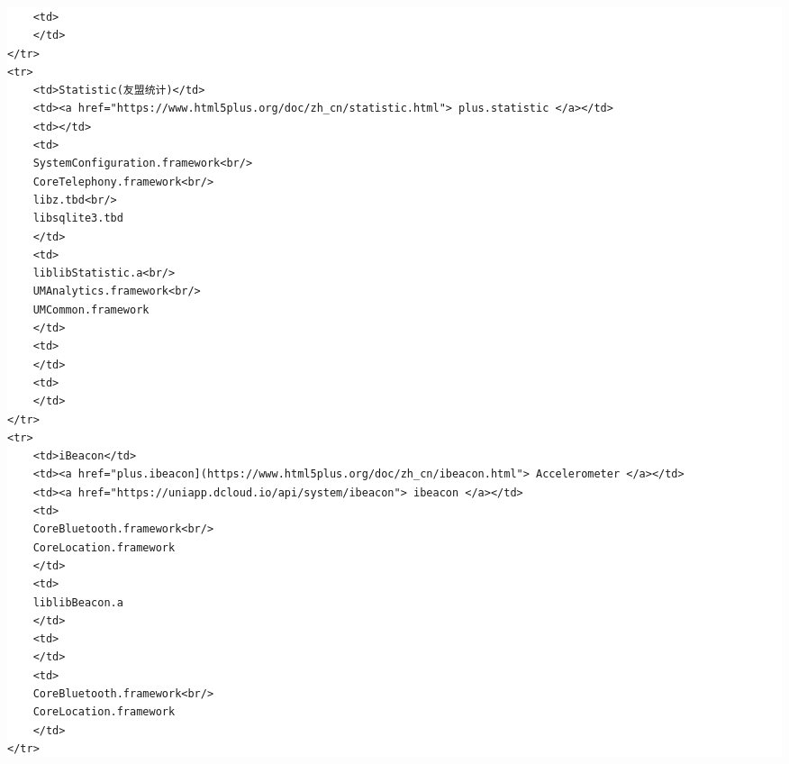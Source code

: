 	    <td>
	    </td>
	</tr>
	<tr>
	    <td>Statistic(友盟统计)</td>
	    <td><a href="https://www.html5plus.org/doc/zh_cn/statistic.html"> plus.statistic </a></td>
	    <td></td>
	    <td>
		SystemConfiguration.framework<br/>
		CoreTelephony.framework<br/>
		libz.tbd<br/>
		libsqlite3.tbd
	    </td>
	    <td>
		liblibStatistic.a<br/>
		UMAnalytics.framework<br/>
		UMCommon.framework
		</td>
	    <td>
	    </td>
	    <td>
	    </td>
	</tr>
	<tr>
	    <td>iBeacon</td>
	    <td><a href="plus.ibeacon](https://www.html5plus.org/doc/zh_cn/ibeacon.html"> Accelerometer </a></td>
	    <td><a href="https://uniapp.dcloud.io/api/system/ibeacon"> ibeacon </a></td>
	    <td>
		CoreBluetooth.framework<br/>
		CoreLocation.framework
	    </td>
	    <td>
		liblibBeacon.a
		</td>
	    <td>
	    </td>
	    <td>
		CoreBluetooth.framework<br/>
		CoreLocation.framework
	    </td>
	</tr>
</table>